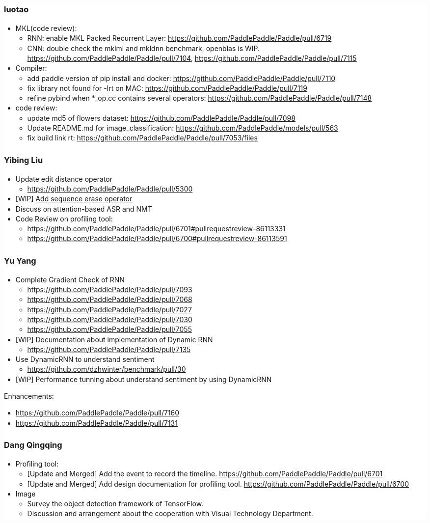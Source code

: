 ### luotao
- MKL(code review):
   - RNN: enable MKL Packed Recurrent Layer: https://github.com/PaddlePaddle/Paddle/pull/6719 
   - CNN: double check the mklml and mkldnn benchmark, openblas is WIP. https://github.com/PaddlePaddle/Paddle/pull/7104, https://github.com/PaddlePaddle/Paddle/pull/7115
- Compiler: 
  - add paddle version of pip install and docker: https://github.com/PaddlePaddle/Paddle/pull/7110 
  - fix library not found for -lrt on MAC: https://github.com/PaddlePaddle/Paddle/pull/7119
  - refine pybind when *_op.cc contains several operators: https://github.com/PaddlePaddle/Paddle/pull/7148
- code review:
  - update md5 of flowers dataset: https://github.com/PaddlePaddle/Paddle/pull/7098
  - Update README.md for image_classification: https://github.com/PaddlePaddle/models/pull/563
  - fix build link rt: https://github.com/PaddlePaddle/Paddle/pull/7053/files

### Yibing Liu

- Update edit distance operator 
  - https://github.com/PaddlePaddle/Paddle/pull/5300
- [WIP] [Add sequence erase operator](https://github.com/PaddlePaddle/Paddle/issues/7171) 
- Discuss on attention-based ASR and NMT 
- Code Review on profiling tool:
  - https://github.com/PaddlePaddle/Paddle/pull/6701#pullrequestreview-86113331
  - https://github.com/PaddlePaddle/Paddle/pull/6700#pullrequestreview-86113591

### Yu Yang
* Complete Gradient Check of RNN
	* https://github.com/PaddlePaddle/Paddle/pull/7093
	* https://github.com/PaddlePaddle/Paddle/pull/7068
	* https://github.com/PaddlePaddle/Paddle/pull/7027
	* https://github.com/PaddlePaddle/Paddle/pull/7030
	* https://github.com/PaddlePaddle/Paddle/pull/7055
* [WIP] Documentation about implementation of Dynamic RNN
	* https://github.com/PaddlePaddle/Paddle/pull/7135
* Use DynamicRNN to understand sentiment
	* https://github.com/dzhwinter/benchmark/pull/30
* [WIP] Performance tunning about understand sentiment by using DynamicRNN

Enhancements:
* https://github.com/PaddlePaddle/Paddle/pull/7160
* https://github.com/PaddlePaddle/Paddle/pull/7131

### Dang Qingqing
- Profiling tool:
  - [Update and Merged] Add the event to record the timeline.  https://github.com/PaddlePaddle/Paddle/pull/6701
  - [Update and Merged]  Add design documentation for profiling tool. https://github.com/PaddlePaddle/Paddle/pull/6700
- Image
  - Survey the object detection framework of TensorFlow.
  - Discussion and arrangement about the cooperation with Visual Technology Department.
